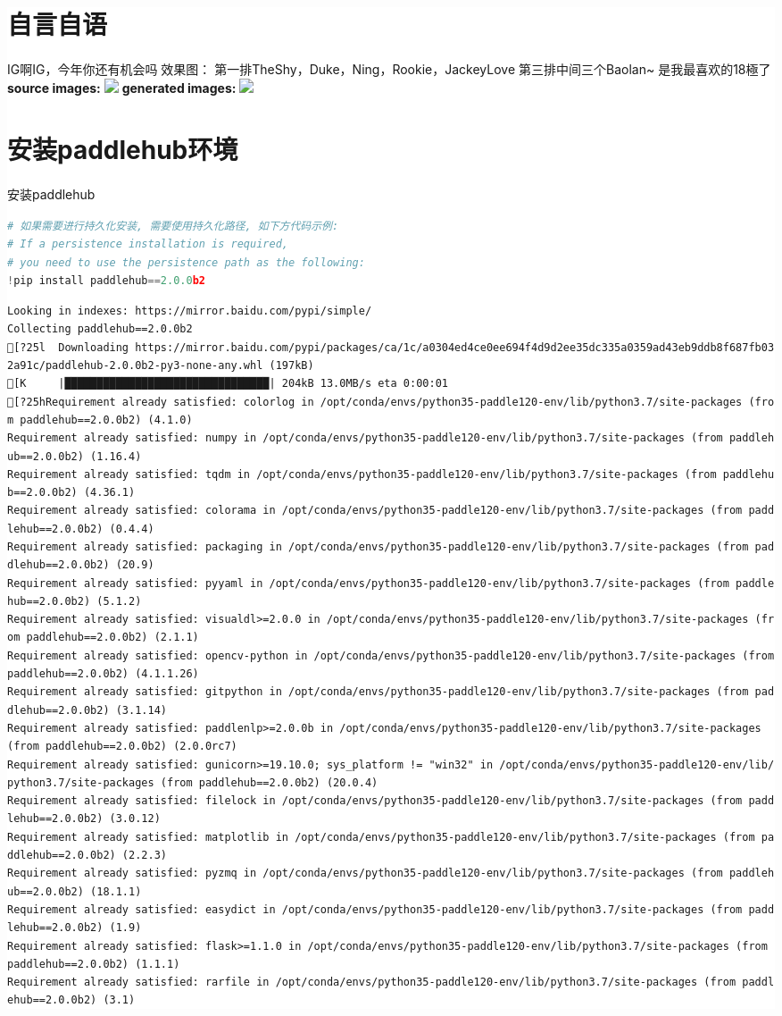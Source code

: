 # 自言自语
IG啊IG，今年你还有机会吗
效果图：
第一排TheShy，Duke，Ning，Rookie，JackeyLove
第三排中间三个Baolan~
是我最喜欢的18極了
**source images:**
![](https://ai-studio-static-online.cdn.bcebos.com/a9c6f640a5ae4f89a4ffa19bb55754d213e659e6ec5c4fca94d284373e33868f)
**generated images:**
![](https://ai-studio-static-online.cdn.bcebos.com/719712e91eae44269498c55ef3786a93de1882155c284b72b6a9f57c056262c1)

# 安装paddlehub环境
安装paddlehub


```python
# 如果需要进行持久化安装, 需要使用持久化路径, 如下方代码示例:
# If a persistence installation is required, 
# you need to use the persistence path as the following: 
!pip install paddlehub==2.0.0b2
```

    Looking in indexes: https://mirror.baidu.com/pypi/simple/
    Collecting paddlehub==2.0.0b2
    [?25l  Downloading https://mirror.baidu.com/pypi/packages/ca/1c/a0304ed4ce0ee694f4d9d2ee35dc335a0359ad43eb9ddb8f687fb032a91c/paddlehub-2.0.0b2-py3-none-any.whl (197kB)
    [K     |████████████████████████████████| 204kB 13.0MB/s eta 0:00:01
    [?25hRequirement already satisfied: colorlog in /opt/conda/envs/python35-paddle120-env/lib/python3.7/site-packages (from paddlehub==2.0.0b2) (4.1.0)
    Requirement already satisfied: numpy in /opt/conda/envs/python35-paddle120-env/lib/python3.7/site-packages (from paddlehub==2.0.0b2) (1.16.4)
    Requirement already satisfied: tqdm in /opt/conda/envs/python35-paddle120-env/lib/python3.7/site-packages (from paddlehub==2.0.0b2) (4.36.1)
    Requirement already satisfied: colorama in /opt/conda/envs/python35-paddle120-env/lib/python3.7/site-packages (from paddlehub==2.0.0b2) (0.4.4)
    Requirement already satisfied: packaging in /opt/conda/envs/python35-paddle120-env/lib/python3.7/site-packages (from paddlehub==2.0.0b2) (20.9)
    Requirement already satisfied: pyyaml in /opt/conda/envs/python35-paddle120-env/lib/python3.7/site-packages (from paddlehub==2.0.0b2) (5.1.2)
    Requirement already satisfied: visualdl>=2.0.0 in /opt/conda/envs/python35-paddle120-env/lib/python3.7/site-packages (from paddlehub==2.0.0b2) (2.1.1)
    Requirement already satisfied: opencv-python in /opt/conda/envs/python35-paddle120-env/lib/python3.7/site-packages (from paddlehub==2.0.0b2) (4.1.1.26)
    Requirement already satisfied: gitpython in /opt/conda/envs/python35-paddle120-env/lib/python3.7/site-packages (from paddlehub==2.0.0b2) (3.1.14)
    Requirement already satisfied: paddlenlp>=2.0.0b in /opt/conda/envs/python35-paddle120-env/lib/python3.7/site-packages (from paddlehub==2.0.0b2) (2.0.0rc7)
    Requirement already satisfied: gunicorn>=19.10.0; sys_platform != "win32" in /opt/conda/envs/python35-paddle120-env/lib/python3.7/site-packages (from paddlehub==2.0.0b2) (20.0.4)
    Requirement already satisfied: filelock in /opt/conda/envs/python35-paddle120-env/lib/python3.7/site-packages (from paddlehub==2.0.0b2) (3.0.12)
    Requirement already satisfied: matplotlib in /opt/conda/envs/python35-paddle120-env/lib/python3.7/site-packages (from paddlehub==2.0.0b2) (2.2.3)
    Requirement already satisfied: pyzmq in /opt/conda/envs/python35-paddle120-env/lib/python3.7/site-packages (from paddlehub==2.0.0b2) (18.1.1)
    Requirement already satisfied: easydict in /opt/conda/envs/python35-paddle120-env/lib/python3.7/site-packages (from paddlehub==2.0.0b2) (1.9)
    Requirement already satisfied: flask>=1.1.0 in /opt/conda/envs/python35-paddle120-env/lib/python3.7/site-packages (from paddlehub==2.0.0b2) (1.1.1)
    Requirement already satisfied: rarfile in /opt/conda/envs/python35-paddle120-env/lib/python3.7/site-packages (from paddlehub==2.0.0b2) (3.1)